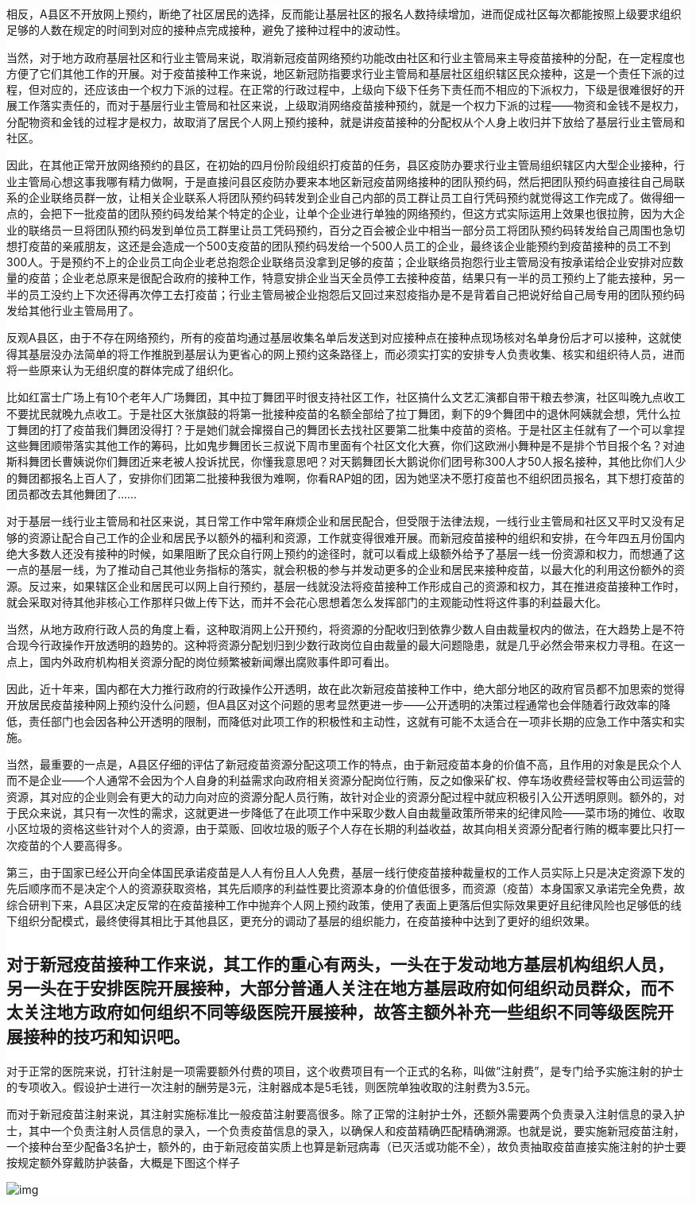 相反，A县区不开放网上预约，断绝了社区居民的选择，反而能让基层社区的报名人数持续增加，进而促成社区每次都能按照上级要求组织足够的人数在规定的时间到对应的接种点完成接种，避免了接种过程中的波动性。

当然，对于地方政府基层社区和行业主管局来说，取消新冠疫苗网络预约功能改由社区和行业主管局来主导疫苗接种的分配，在一定程度也方便了它们其他工作的开展。对于疫苗接种工作来说，地区新冠防指要求行业主管局和基层社区组织辖区民众接种，这是一个责任下派的过程，但对应的，还应该由一个权力下派的过程。在正常的行政过程中，上级向下级下任务下责任而不相应的下派权力，下级是很难很好的开展工作落实责任的，而对于基层行业主管局和社区来说，上级取消网络疫苗接种预约，就是一个权力下派的过程——物资和金钱不是权力，分配物资和金钱的过程才是权力，故取消了居民个人网上预约接种，就是讲疫苗接种的分配权从个人身上收归并下放给了基层行业主管局和社区。

因此，在其他正常开放网络预约的县区，在初始的四月份阶段组织打疫苗的任务，县区疫防办要求行业主管局组织辖区内大型企业接种，行业主管局心想这事我哪有精力做啊，于是直接问县区疫防办要来本地区新冠疫苗网络接种的团队预约码，然后把团队预约码直接往自己局联系的企业联络员群一放，让相关企业联系人将团队预约码转发到企业自己内部的员工群让员工自行凭码预约就觉得这工作完成了。做得细一点的，会把下一批疫苗的团队预约码发给某个特定的企业，让单个企业进行单独的网络预约，但这方式实际运用上效果也很拉胯，因为大企业的联络员一旦将团队预约码发到单位员工群里让员工凭码预约，百分之百会被企业中相当一部分员工将团队预约码转发给自己周围也急切想打疫苗的亲戚朋友，这还是会造成一个500支疫苗的团队预约码发给一个500人员工的企业，最终该企业能预约到疫苗接种的员工不到300人。于是预约不上的企业员工向企业老总抱怨企业联络员没拿到足够的疫苗；企业联络员抱怨行业主管局没有按承诺给企业安排对应数量的疫苗；企业老总原来是很配合政府的接种工作，特意安排企业当天全员停工去接种疫苗，结果只有一半的员工预约上了能去接种，另一半的员工没约上下次还得再次停工去打疫苗；行业主管局被企业抱怨后又回过来怼疫指办是不是背着自己把说好给自己局专用的团队预约码发给其他行业主管局用了。

反观A县区，由于不存在网络预约，所有的疫苗均通过基层收集名单后发送到对应接种点在接种点现场核对名单身份后才可以接种，这就使得其基层没办法简单的将工作推脱到基层认为更省心的网上预约这条路径上，而必须实打实的安排专人负责收集、核实和组织待人员，进而将一些原来认为无组织度的群体完成了组织化。

比如红富士广场上有10个老年人广场舞团，其中拉丁舞团平时很支持社区工作，社区搞什么文艺汇演都自带干粮去参演，社区叫晚九点收工不要扰民就晚九点收工。于是社区大张旗鼓的将第一批接种疫苗的名额全部给了拉丁舞团，剩下的9个舞团中的退休阿姨就会想，凭什么拉丁舞团的打了疫苗我们舞团没得打？于是她们就会撺掇自己的舞团长去找社区要第二批集中疫苗的资格。于是社区主任就有了一个可以拿捏这些舞团顺带落实其他工作的筹码，比如鬼步舞团长三叔说下周市里面有个社区文化大赛，你们这欧洲小舞种是不是排个节目报个名？对迪斯科舞团长曹姨说你们舞团近来老被人投诉扰民，你懂我意思吧？对天鹅舞团长大鹅说你们团号称300人才50人报名接种，其他比你们人少的舞团都报名上百人了，安排你们团第二批接种我很为难啊，你看RAP姐的团，因为她坚决不愿打疫苗也不组织团员报名，其下想打疫苗的团员都改去其他舞团了……

对于基层一线行业主管局和社区来说，其日常工作中常年麻烦企业和居民配合，但受限于法律法规，一线行业主管局和社区又平时又没有足够的资源让配合自己工作的企业和居民予以额外的福利和资源，工作就变得很难开展。而新冠疫苗接种的组织和安排，在今年四五月份国内绝大多数人还没有接种的时候，如果阻断了民众自行网上预约的途径时，就可以看成上级额外给予了基层一线一份资源和权力，而想通了这一点的基层一线，为了推动自己其他业务指标的落实，就会积极的参与并发动更多的企业和居民来接种疫苗，以最大化的利用这份额外的资源。反过来，如果辖区企业和居民可以网上自行预约，基层一线就没法将疫苗接种工作形成自己的资源和权力，其在推进疫苗接种工作时，就会采取对待其他非核心工作那样只做上传下达，而并不会花心思想着怎么发挥部门的主观能动性将这件事的利益最大化。

当然，从地方政府行政人员的角度上看，这种取消网上公开预约，将资源的分配收归到依靠少数人自由裁量权内的做法，在大趋势上是不符合现今行政操作开放透明的趋势的。这种将资源分配划归到少数行政岗位自由裁量的最大问题隐患，就是几乎必然会带来权力寻租。在这一点上，国内外政府机构相关资源分配的岗位频繁被新闻爆出腐败事件即可看出。

因此，近十年来，国内都在大力推行政府的行政操作公开透明，故在此次新冠疫苗接种工作中，绝大部分地区的政府官员都不加思索的觉得开放居民疫苗接种网上预约没什么问题，但A县区对这个问题的思考显然更进一步——公开透明的决策过程通常也会伴随着行政效率的降低，责任部门也会因各种公开透明的限制，而降低对此项工作的积极性和主动性，这就有可能不太适合在一项非长期的应急工作中落实和实施。

当然，最重要的一点是，A县区仔细的评估了新冠疫苗资源分配这项工作的特点，由于新冠疫苗本身的价值不高，且作用的对象是民众个人而不是企业——个人通常不会因为个人自身的利益需求向政府相关资源分配岗位行贿，反之如像采矿权、停车场收费经营权等由公司运营的资源，其对应的企业则会有更大的动力向对应的资源分配人员行贿，故针对企业的资源分配过程中就应积极引入公开透明原则。额外的，对于民众来说，其只有一次性的需求，这就更进一步降低了在此项工作中采取少数人自由裁量政策所带来的纪律风险——菜市场的摊位、收取小区垃圾的资格这些针对个人的资源，由于菜贩、回收垃圾的贩子个人存在长期的利益收益，故其向相关资源分配者行贿的概率要比只打一次疫苗的个人要高得多。

第三，由于国家已经公开向全体国民承诺疫苗是人人有份且人人免费，基层一线行使疫苗接种裁量权的工作人员实际上只是决定资源下发的先后顺序而不是决定个人的资源获取资格，其先后顺序的利益性要比资源本身的价值低很多，而资源（疫苗）本身国家又承诺完全免费，故综合研判下来，A县区决定反常的在疫苗接种工作中抛弃个人网上预约政策，使用了表面上更落后但实际效果更好且纪律风险也足够低的线下组织分配模式，最终使得其相比于其他县区，更充分的调动了基层的组织能力，在疫苗接种中达到了更好的组织效果。



## 对于新冠疫苗接种工作来说，其工作的重心有两头，一头在于发动地方基层机构组织人员，另一头在于安排医院开展接种，大部分普通人关注在地方基层政府如何组织动员群众，而不太关注地方政府如何组织不同等级医院开展接种，故答主额外补充一些组织不同等级医院开展接种的技巧和知识吧。

对于正常的医院来说，打针注射是一项需要额外付费的项目，这个收费项目有一个正式的名称，叫做“注射费”，是专门给予实施注射的护士的专项收入。假设护士进行一次注射的酬劳是3元，注射器成本是5毛钱，则医院单独收取的注射费为3.5元。

而对于新冠疫苗注射来说，其注射实施标准比一般疫苗注射要高很多。除了正常的注射护士外，还额外需要两个负责录入注射信息的录入护士，其中一个负责注射人员信息的录入，一个负责疫苗信息的录入，以确保人和疫苗精确匹配精确溯源。也就是说，要实施新冠疫苗注射，一个接种台至少配备3名护士，额外的，由于新冠疫苗实质上也算是新冠病毒（已灭活或功能不全），故负责抽取疫苗直接实施注射的护士要按规定额外穿戴防护装备，大概是下图这个样子

![img](https://pica.zhimg.com/v2-2288d0a08a6b8207857626a3a2a613d0_r.jpg?source=1940ef5c)
